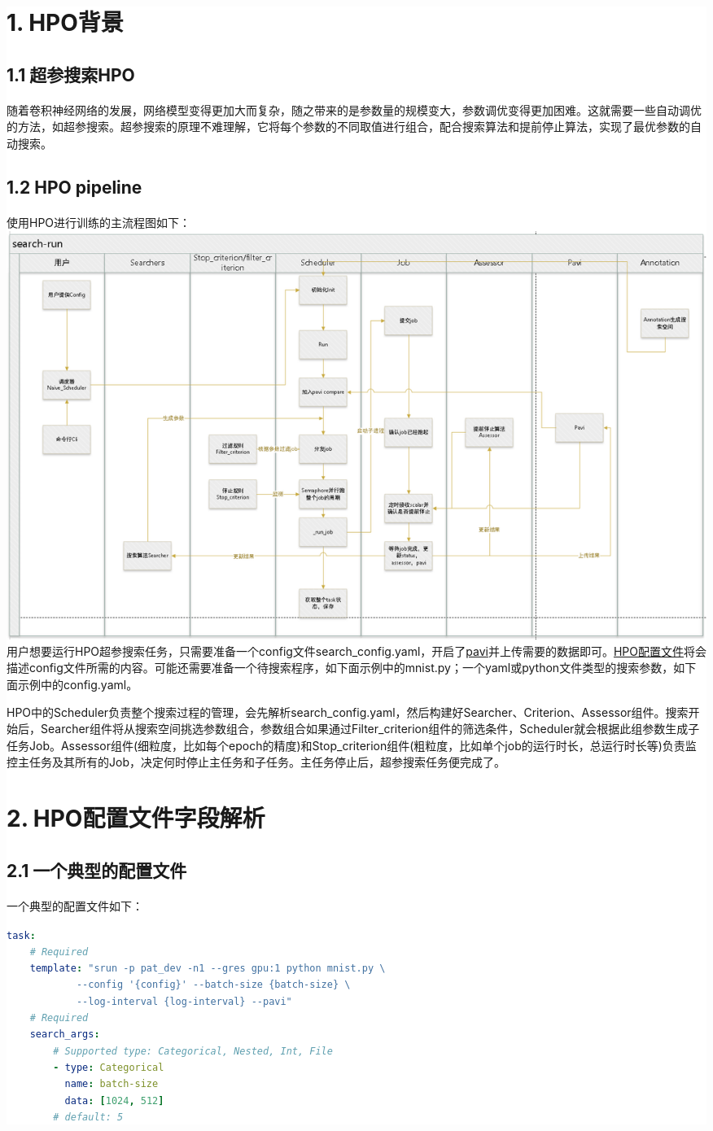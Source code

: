 # 1. HPO背景
## 1.1 超参搜索HPO
随着卷积神经网络的发展，网络模型变得更加大而复杂，随之带来的是参数量的规模变大，参数调优变得更加困难。这就需要一些自动调优的方法，如超参搜索。超参搜索的原理不难理解，它将每个参数的不同取值进行组合，配合搜索算法和提前停止算法，实现了最优参数的自动搜索。

## 1.2 HPO pipeline
使用HPO进行训练的主流程图如下：
![HPO_pipeline](../imgs/hpo/hpo_pipeline.png)
用户想要运行HPO超参搜索任务，只需要准备一个config文件search_config.yaml，开启了[pavi](http://parrots.sensetime.com/doc/sensetime/zhayp4/my15s1)并上传需要的数据即可。[HPO配置文件](#HPO配置文件)将会描述config文件所需的内容。可能还需要准备一个待搜索程序，如下面示例中的mnist.py；一个yaml或python文件类型的搜索参数，如下面示例中的config.yaml。

HPO中的Scheduler负责整个搜索过程的管理，会先解析search_config.yaml，然后构建好Searcher、Criterion、Assessor组件。搜索开始后，Searcher组件将从搜索空间挑选参数组合，参数组合如果通过Filter_criterion组件的筛选条件，Scheduler就会根据此组参数生成子任务Job。Assessor组件(细粒度，比如每个epoch的精度)和Stop_criterion组件(粗粒度，比如单个job的运行时长，总运行时长等)负责监控主任务及其所有的Job，决定何时停止主任务和子任务。主任务停止后，超参搜索任务便完成了。

# 2. HPO配置文件字段解析
## 2.1 一个典型的配置文件
一个典型的配置文件如下：

```yaml
task:
    # Required
    template: "srun -p pat_dev -n1 --gres gpu:1 python mnist.py \
            --config '{config}' --batch-size {batch-size} \
            --log-interval {log-interval} --pavi"
    # Required
    search_args:
        # Supported type: Categorical, Nested, Int, File
        - type: Categorical
          name: batch-size
          data: [1024, 512]
        # default: 5
```